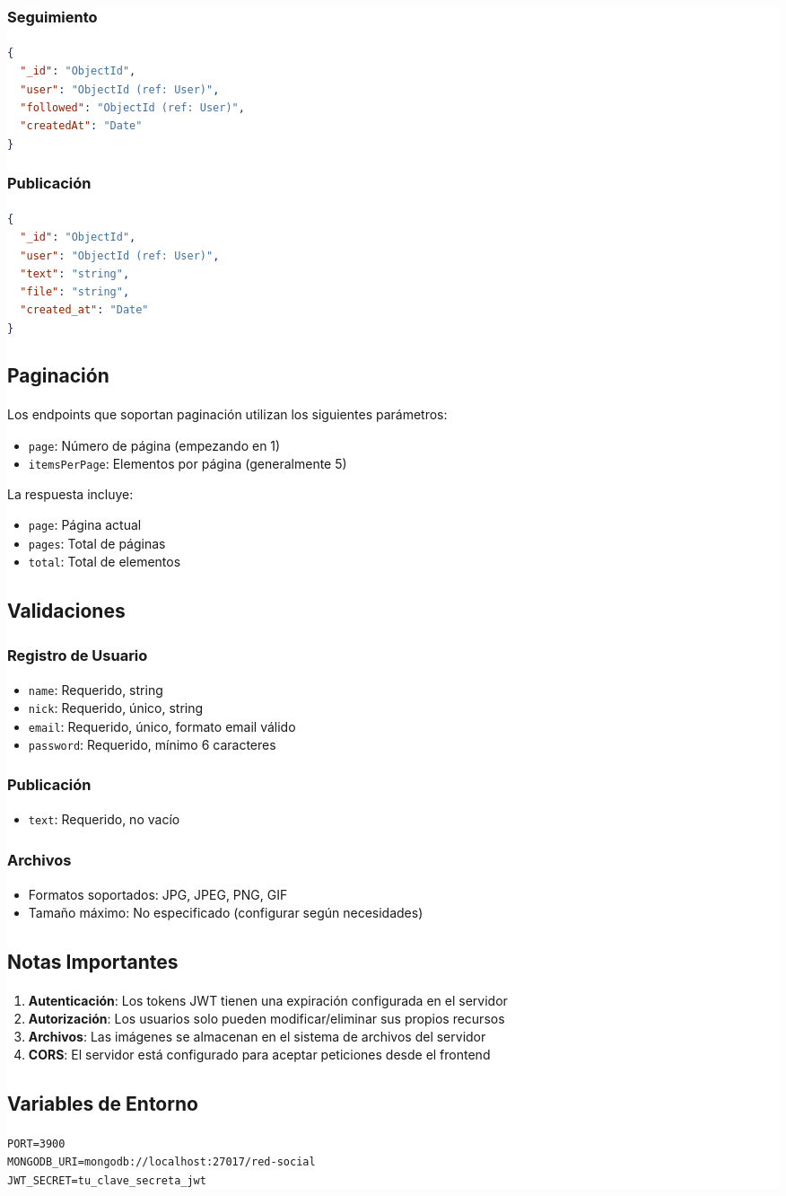 ### Seguimiento
```json
{
  "_id": "ObjectId",
  "user": "ObjectId (ref: User)",
  "followed": "ObjectId (ref: User)",
  "createdAt": "Date"
}
```

### Publicación
```json
{
  "_id": "ObjectId",
  "user": "ObjectId (ref: User)",
  "text": "string",
  "file": "string",
  "created_at": "Date"
}
```

## Paginación

Los endpoints que soportan paginación utilizan los siguientes parámetros:
- `page`: Número de página (empezando en 1)
- `itemsPerPage`: Elementos por página (generalmente 5)

La respuesta incluye:
- `page`: Página actual
- `pages`: Total de páginas
- `total`: Total de elementos

## Validaciones

### Registro de Usuario
- `name`: Requerido, string
- `nick`: Requerido, único, string
- `email`: Requerido, único, formato email válido
- `password`: Requerido, mínimo 6 caracteres

### Publicación
- `text`: Requerido, no vacío

### Archivos
- Formatos soportados: JPG, JPEG, PNG, GIF
- Tamaño máximo: No especificado (configurar según necesidades)

## Notas Importantes

1. **Autenticación**: Los tokens JWT tienen una expiración configurada en el servidor
2. **Autorización**: Los usuarios solo pueden modificar/eliminar sus propios recursos
3. **Archivos**: Las imágenes se almacenan en el sistema de archivos del servidor
4. **CORS**: El servidor está configurado para aceptar peticiones desde el frontend

## Variables de Entorno

```env
PORT=3900
MONGODB_URI=mongodb://localhost:27017/red-social
JWT_SECRET=tu_clave_secreta_jwt
```
